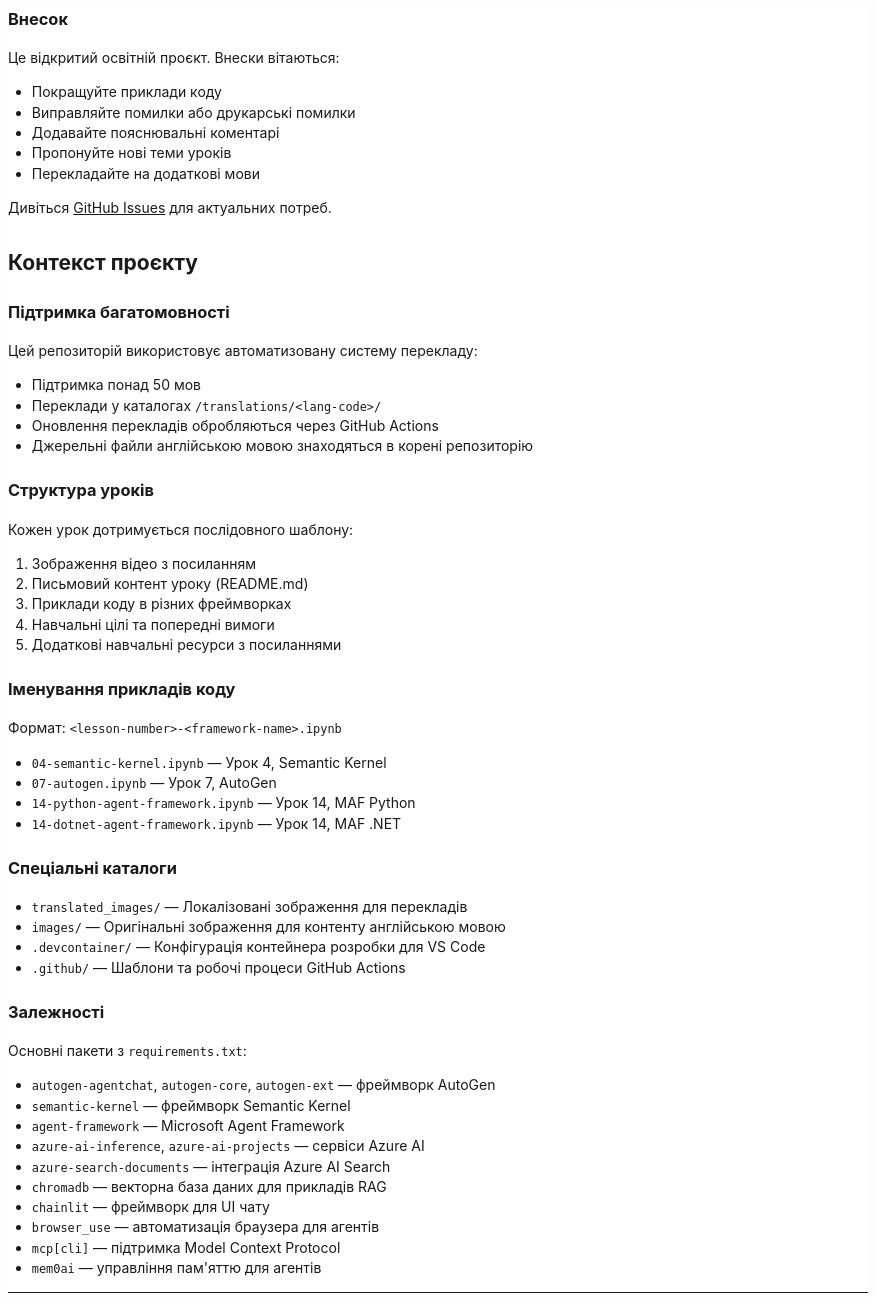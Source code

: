 ### Внесок

Це відкритий освітній проєкт. Внески вітаються:
- Покращуйте приклади коду
- Виправляйте помилки або друкарські помилки
- Додавайте пояснювальні коментарі
- Пропонуйте нові теми уроків
- Перекладайте на додаткові мови

Дивіться [GitHub Issues](https://github.com/microsoft/ai-agents-for-beginners/issues) для актуальних потреб.

## Контекст проєкту

### Підтримка багатомовності

Цей репозиторій використовує автоматизовану систему перекладу:
- Підтримка понад 50 мов
- Переклади у каталогах `/translations/<lang-code>/`
- Оновлення перекладів обробляються через GitHub Actions
- Джерельні файли англійською мовою знаходяться в корені репозиторію

### Структура уроків

Кожен урок дотримується послідовного шаблону:
1. Зображення відео з посиланням
2. Письмовий контент уроку (README.md)
3. Приклади коду в різних фреймворках
4. Навчальні цілі та попередні вимоги
5. Додаткові навчальні ресурси з посиланнями

### Іменування прикладів коду

Формат: `<lesson-number>-<framework-name>.ipynb`
- `04-semantic-kernel.ipynb` — Урок 4, Semantic Kernel
- `07-autogen.ipynb` — Урок 7, AutoGen
- `14-python-agent-framework.ipynb` — Урок 14, MAF Python
- `14-dotnet-agent-framework.ipynb` — Урок 14, MAF .NET

### Спеціальні каталоги

- `translated_images/` — Локалізовані зображення для перекладів
- `images/` — Оригінальні зображення для контенту англійською мовою
- `.devcontainer/` — Конфігурація контейнера розробки для VS Code
- `.github/` — Шаблони та робочі процеси GitHub Actions

### Залежності

Основні пакети з `requirements.txt`:
- `autogen-agentchat`, `autogen-core`, `autogen-ext` — фреймворк AutoGen
- `semantic-kernel` — фреймворк Semantic Kernel
- `agent-framework` — Microsoft Agent Framework
- `azure-ai-inference`, `azure-ai-projects` — сервіси Azure AI
- `azure-search-documents` — інтеграція Azure AI Search
- `chromadb` — векторна база даних для прикладів RAG
- `chainlit` — фреймворк для UI чату
- `browser_use` — автоматизація браузера для агентів
- `mcp[cli]` — підтримка Model Context Protocol
- `mem0ai` — управління пам'яттю для агентів

---
